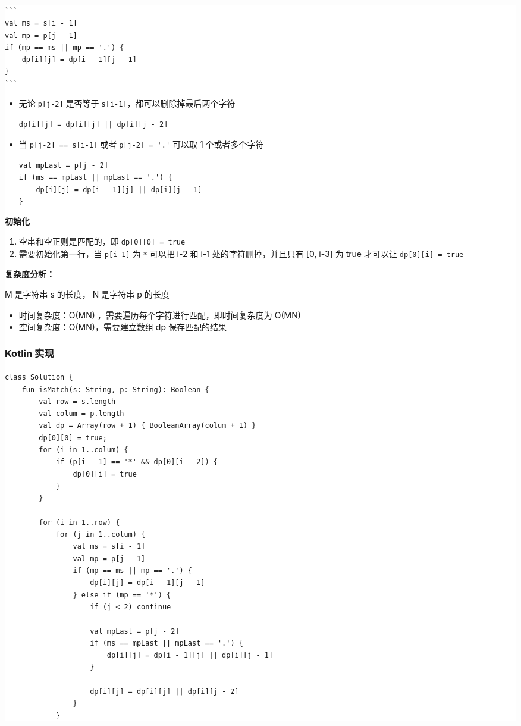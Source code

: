     ```
    val ms = s[i - 1]
    val mp = p[j - 1]
    if (mp == ms || mp == '.') {
        dp[i][j] = dp[i - 1][j - 1]
    }
    ```

* 无论 `p[j-2]` 是否等于 `s[i-1]`，都可以删除掉最后两个字符

    ```
    dp[i][j] = dp[i][j] || dp[i][j - 2]
    ```

* 当 `p[j-2] == s[i-1]` 或者 `p[j-2] = '.'` 可以取 1 个或者多个字符

    ```
    val mpLast = p[j - 2]
    if (ms == mpLast || mpLast == '.') {
        dp[i][j] = dp[i - 1][j] || dp[i][j - 1]
    }
    ```

**初始化**

1. 空串和空正则是匹配的，即 `dp[0][0] = true`
2. 需要初始化第一行，当 `p[i-1]` 为 `*` 可以把 i-2 和 i-1 处的字符删掉，并且只有 [0, i-3] 为 true 才可以让 `dp[0][i] = true`


**复杂度分析：**

M 是字符串 s 的长度， N 是字符串 p 的长度

* 时间复杂度：O(MN) ，需要遍历每个字符进行匹配，即时间复杂度为 O(MN) 
* 空间复杂度：O(MN)，需要建立数组 dp 保存匹配的结果

### Kotlin 实现

```
class Solution {
    fun isMatch(s: String, p: String): Boolean {
        val row = s.length
        val colum = p.length
        val dp = Array(row + 1) { BooleanArray(colum + 1) }
        dp[0][0] = true;
        for (i in 1..colum) {
            if (p[i - 1] == '*' && dp[0][i - 2]) {
                dp[0][i] = true
            }
        }

        for (i in 1..row) {
            for (j in 1..colum) {
                val ms = s[i - 1]
                val mp = p[j - 1]
                if (mp == ms || mp == '.') {
                    dp[i][j] = dp[i - 1][j - 1]
                } else if (mp == '*') {
                    if (j < 2) continue

                    val mpLast = p[j - 2]
                    if (ms == mpLast || mpLast == '.') {
                        dp[i][j] = dp[i - 1][j] || dp[i][j - 1]
                    }

                    dp[i][j] = dp[i][j] || dp[i][j - 2]
                }
            }
```